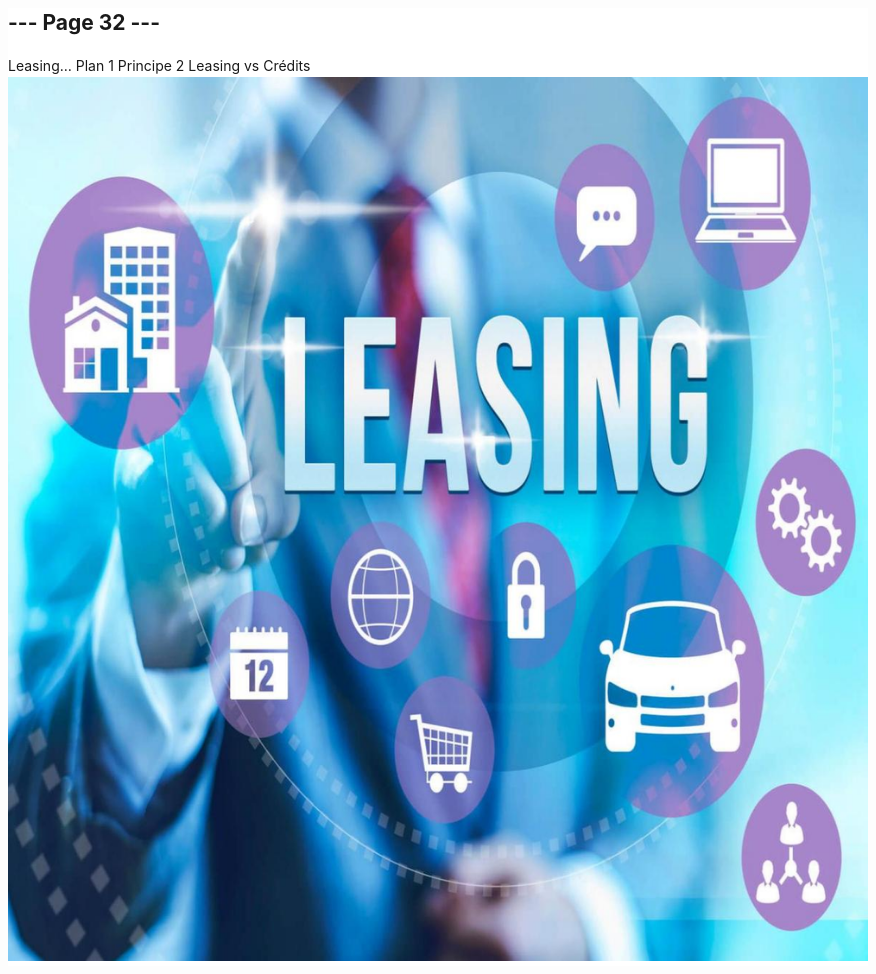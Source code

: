 
## --- Page 32 --- 
Leasing… Plan
1 Principe
2 Leasing vs Crédits
![Picture 4](eca1/_page_27_Picture_4.jpeg)
